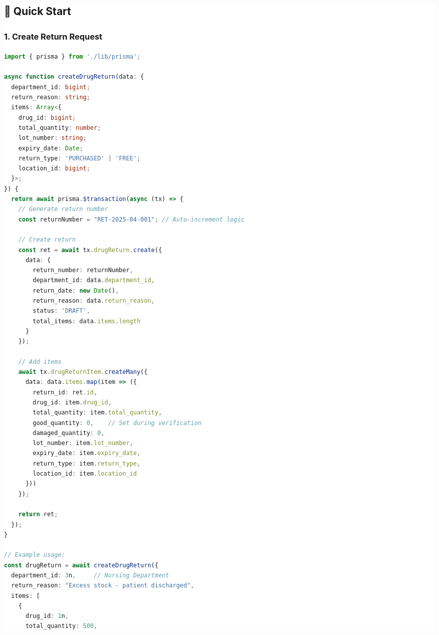 
## 🎯 Quick Start

### 1. Create Return Request

```typescript
import { prisma } from './lib/prisma';

async function createDrugReturn(data: {
  department_id: bigint;
  return_reason: string;
  items: Array<{
    drug_id: bigint;
    total_quantity: number;
    lot_number: string;
    expiry_date: Date;
    return_type: 'PURCHASED' | 'FREE';
    location_id: bigint;
  }>;
}) {
  return await prisma.$transaction(async (tx) => {
    // Generate return number
    const returnNumber = "RET-2025-04-001"; // Auto-increment logic

    // Create return
    const ret = await tx.drugReturn.create({
      data: {
        return_number: returnNumber,
        department_id: data.department_id,
        return_date: new Date(),
        return_reason: data.return_reason,
        status: 'DRAFT',
        total_items: data.items.length
      }
    });

    // Add items
    await tx.drugReturnItem.createMany({
      data: data.items.map(item => ({
        return_id: ret.id,
        drug_id: item.drug_id,
        total_quantity: item.total_quantity,
        good_quantity: 0,    // Set during verification
        damaged_quantity: 0,
        lot_number: item.lot_number,
        expiry_date: item.expiry_date,
        return_type: item.return_type,
        location_id: item.location_id
      }))
    });

    return ret;
  });
}

// Example usage:
const drugReturn = await createDrugReturn({
  department_id: 3n,     // Nursing Department
  return_reason: "Excess stock - patient discharged",
  items: [
    {
      drug_id: 1n,
      total_quantity: 500,
```